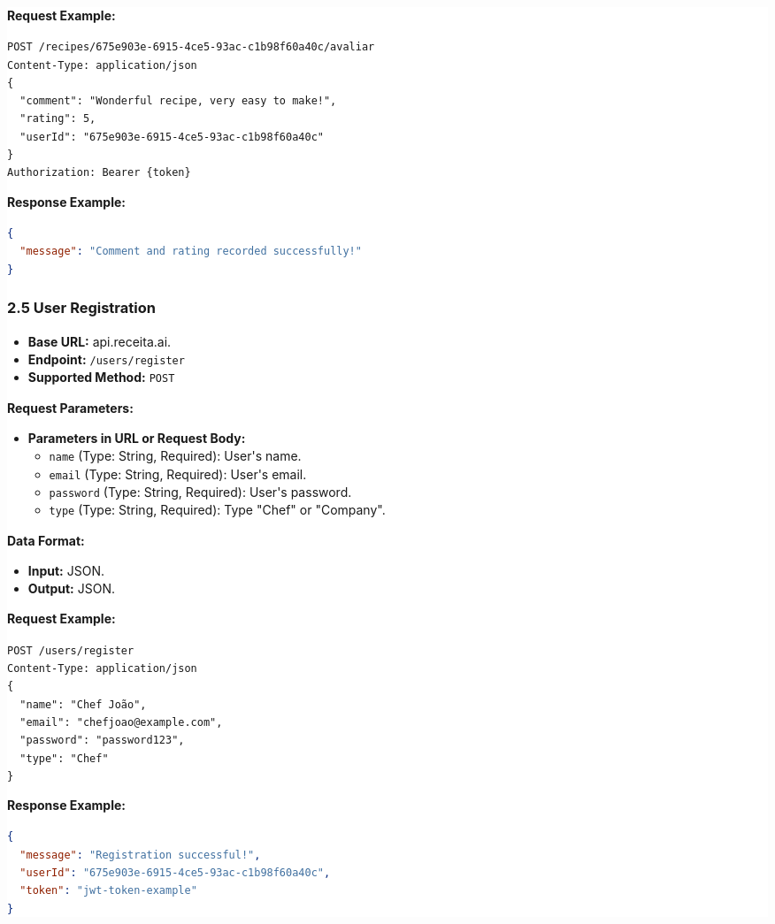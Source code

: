 **Request Example:**
```http
POST /recipes/675e903e-6915-4ce5-93ac-c1b98f60a40c/avaliar
Content-Type: application/json
{
  "comment": "Wonderful recipe, very easy to make!",
  "rating": 5,
  "userId": "675e903e-6915-4ce5-93ac-c1b98f60a40c"
}
Authorization: Bearer {token}
```

**Response Example:**
```json
{
  "message": "Comment and rating recorded successfully!"
}
```

### 2.5 User Registration
- **Base URL:** api.receita.ai.
- **Endpoint:** `/users/register`
- **Supported Method:** `POST`

**Request Parameters:**
- **Parameters in URL or Request Body:**
  - `name` (Type: String, Required): User's name.
  - `email` (Type: String, Required): User's email.
  - `password` (Type: String, Required): User's password.
  - `type` (Type: String, Required): Type "Chef" or "Company".

**Data Format:**
- **Input:** JSON.
- **Output:** JSON.

**Request Example:**
```http
POST /users/register
Content-Type: application/json
{
  "name": "Chef João",
  "email": "chefjoao@example.com",
  "password": "password123",
  "type": "Chef"
}
```

**Response Example:**
```json
{
  "message": "Registration successful!",
  "userId": "675e903e-6915-4ce5-93ac-c1b98f60a40c",
  "token": "jwt-token-example"
}
```
